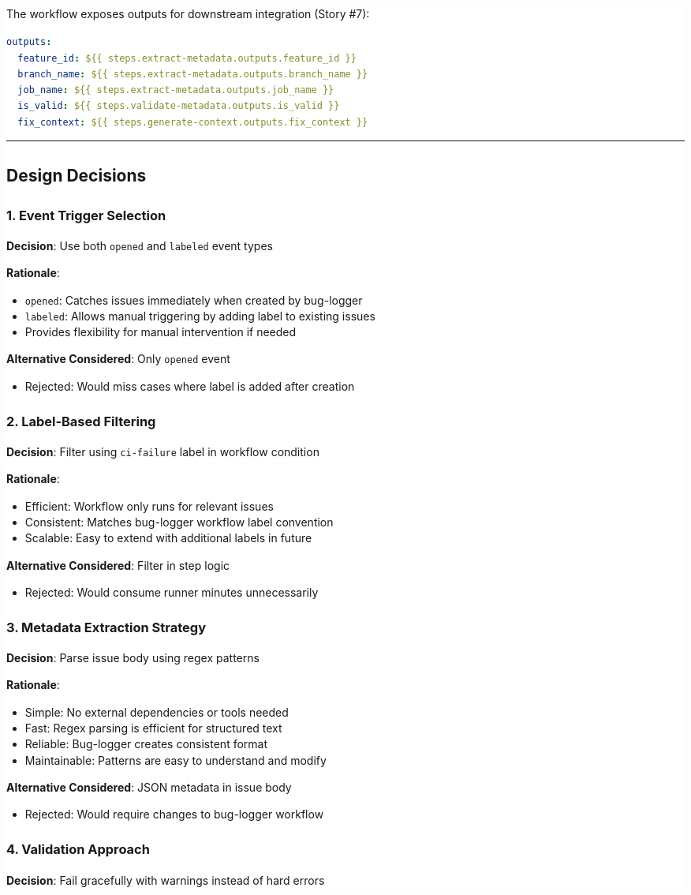 The workflow exposes outputs for downstream integration (Story #7):

```yaml
outputs:
  feature_id: ${{ steps.extract-metadata.outputs.feature_id }}
  branch_name: ${{ steps.extract-metadata.outputs.branch_name }}
  job_name: ${{ steps.extract-metadata.outputs.job_name }}
  is_valid: ${{ steps.validate-metadata.outputs.is_valid }}
  fix_context: ${{ steps.generate-context.outputs.fix_context }}
```

---

## Design Decisions

### 1. Event Trigger Selection

**Decision**: Use both `opened` and `labeled` event types

**Rationale**:
- `opened`: Catches issues immediately when created by bug-logger
- `labeled`: Allows manual triggering by adding label to existing issues
- Provides flexibility for manual intervention if needed

**Alternative Considered**: Only `opened` event
- Rejected: Would miss cases where label is added after creation

### 2. Label-Based Filtering

**Decision**: Filter using `ci-failure` label in workflow condition

**Rationale**:
- Efficient: Workflow only runs for relevant issues
- Consistent: Matches bug-logger workflow label convention
- Scalable: Easy to extend with additional labels in future

**Alternative Considered**: Filter in step logic
- Rejected: Would consume runner minutes unnecessarily

### 3. Metadata Extraction Strategy

**Decision**: Parse issue body using regex patterns

**Rationale**:
- Simple: No external dependencies or tools needed
- Fast: Regex parsing is efficient for structured text
- Reliable: Bug-logger creates consistent format
- Maintainable: Patterns are easy to understand and modify

**Alternative Considered**: JSON metadata in issue body
- Rejected: Would require changes to bug-logger workflow

### 4. Validation Approach

**Decision**: Fail gracefully with warnings instead of hard errors
